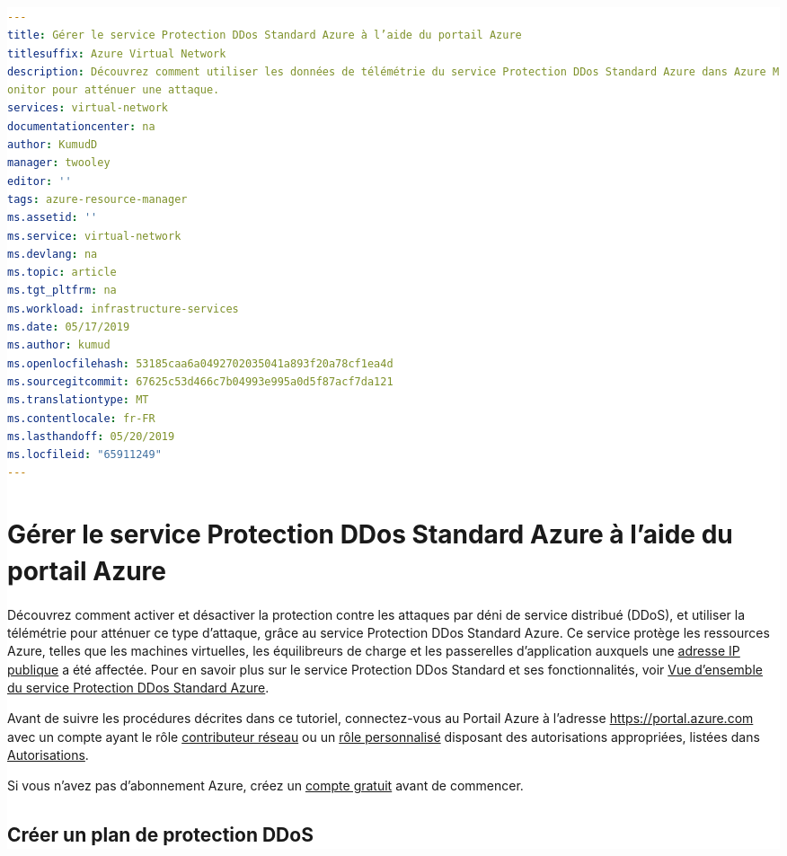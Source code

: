 ```yaml
---
title: Gérer le service Protection DDos Standard Azure à l’aide du portail Azure
titlesuffix: Azure Virtual Network
description: Découvrez comment utiliser les données de télémétrie du service Protection DDos Standard Azure dans Azure Monitor pour atténuer une attaque.
services: virtual-network
documentationcenter: na
author: KumudD
manager: twooley
editor: ''
tags: azure-resource-manager
ms.assetid: ''
ms.service: virtual-network
ms.devlang: na
ms.topic: article
ms.tgt_pltfrm: na
ms.workload: infrastructure-services
ms.date: 05/17/2019
ms.author: kumud
ms.openlocfilehash: 53185caa6a0492702035041a893f20a78cf1ea4d
ms.sourcegitcommit: 67625c53d466c7b04993e995a0d5f87acf7da121
ms.translationtype: MT
ms.contentlocale: fr-FR
ms.lasthandoff: 05/20/2019
ms.locfileid: "65911249"
---
```

# <a name="manage-azure-ddos-protection-standard-using-the-azure-portal"></a>Gérer le service Protection DDos Standard Azure à l’aide du portail Azure

Découvrez comment activer et désactiver la protection contre les attaques par déni de service distribué (DDoS), et utiliser la télémétrie pour atténuer ce type d’attaque, grâce au service Protection DDos Standard Azure. Ce service protège les ressources Azure, telles que les machines virtuelles, les équilibreurs de charge et les passerelles d’application auxquels une [adresse IP publique](virtual-network-public-ip-address.md) a été affectée. Pour en savoir plus sur le service Protection DDos Standard et ses fonctionnalités, voir [Vue d’ensemble du service Protection DDos Standard Azure](ddos-protection-overview.md).

Avant de suivre les procédures décrites dans ce tutoriel, connectez-vous au Portail Azure à l’adresse https://portal.azure.com avec un compte ayant le rôle [contributeur réseau](../role-based-access-control/built-in-roles.md?toc=%2fazure%2fvirtual-network%2ftoc.json#network-contributor) ou un [rôle personnalisé](../role-based-access-control/custom-roles.md?toc=%2fazure%2fvirtual-network%2ftoc.json) disposant des autorisations appropriées, listées dans [Autorisations](#permissions).

Si vous n’avez pas d’abonnement Azure, créez un [compte gratuit](https://azure.microsoft.com/free/?WT.mc_id=A261C142F) avant de commencer.

## <a name="create-a-ddos-protection-plan"></a>Créer un plan de protection DDoS

